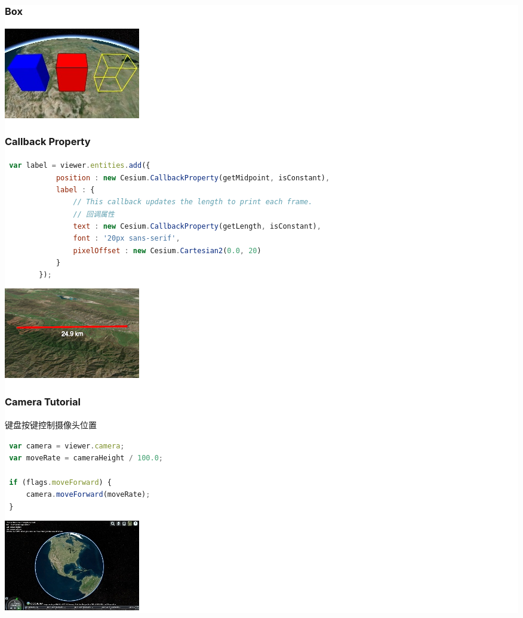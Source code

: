 ### Box



![](../image/Box.jpg)


### Callback Property

```javascript
 var label = viewer.entities.add({
            position : new Cesium.CallbackProperty(getMidpoint, isConstant),
            label : {
                // This callback updates the length to print each frame.
                // 回调属性
                text : new Cesium.CallbackProperty(getLength, isConstant),
                font : '20px sans-serif',
                pixelOffset : new Cesium.Cartesian2(0.0, 20)
            }
        });
```

![](../image/Callback-Property.jpg)

### Camera Tutorial

键盘按键控制摄像头位置

```javascript
 var camera = viewer.camera;
 var moveRate = cameraHeight / 100.0;

 if (flags.moveForward) {
     camera.moveForward(moveRate);
 }
```

![](../image/Camera-Tutorial.jpg)
